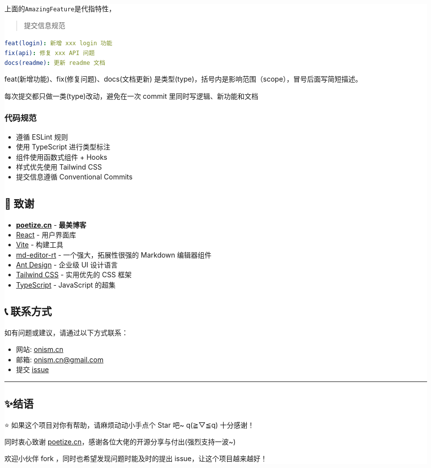 上面的`AmazingFeature`是代指特性，

> 提交信息规范

```yaml
feat(login): 新增 xxx login 功能
fix(api): 修复 xxx API 问题
docs(readme): 更新 readme 文档
```

feat(新增功能)、fix(修复问题)、docs(文档更新) 是类型(type)，括号内是影响范围（scope），冒号后面写简短描述。

每次提交都只做一类(type)改动，避免在一次 commit 里同时写逻辑、新功能和文档
### 代码规范

- 遵循 ESLint 规则
- 使用 TypeScript 进行类型标注
- 组件使用函数式组件 + Hooks
- 样式优先使用 Tailwind CSS
- 提交信息遵循 Conventional Commits


## 🙏 致谢

- **[poetize.cn](https://poetize.cn)** - **最美博客**
- [React](https://reactjs.org/) - 用户界面库
- [Vite](https://vitejs.dev/) - 构建工具
- [md-editor-rt](https://github.com/imzbf/md-editor-rt) - 一个强大，拓展性很强的 Markdown 编辑器组件
- [Ant Design](https://ant.design/) - 企业级 UI 设计语言
- [Tailwind CSS](https://tailwindcss.com/) - 实用优先的 CSS 框架
- [TypeScript](https://www.typescriptlang.org/) - JavaScript 的超集

## 📞 联系方式

如有问题或建议，请通过以下方式联系：

- 网站: [onism.cn](https://onism.cn)
- 邮箱: [onism.cn@gmail.com](mailto:onism.cn@gmail.com)
- 提交 [issue](https://github.com/OnismExplorer/blog-react/issues/new)

---

## ✨结语
⭐ 如果这个项目对你有帮助，请麻烦动动小手点个 Star 吧~  q(≧▽≦q) 十分感谢！

同时衷心致谢 [poetize.cn](https://poetize.cn)，感谢各位大佬的开源分享与付出(强烈支持一波~)

欢迎小伙伴 fork ，同时也希望发现问题时能及时的提出 issue，让这个项目越来越好！
